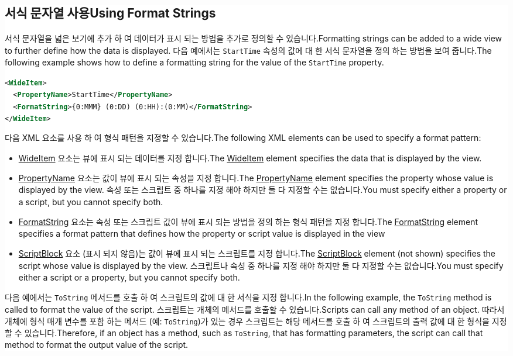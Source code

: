 ## <a name="using-format-strings"></a><span data-ttu-id="84df1-208">서식 문자열 사용</span><span class="sxs-lookup"><span data-stu-id="84df1-208">Using Format Strings</span></span>

<span data-ttu-id="84df1-209">서식 문자열을 넓은 보기에 추가 하 여 데이터가 표시 되는 방법을 추가로 정의할 수 있습니다.</span><span class="sxs-lookup"><span data-stu-id="84df1-209">Formatting strings can be added to a wide view to further define how the data is displayed.</span></span> <span data-ttu-id="84df1-210">다음 예에서는 `StartTime` 속성의 값에 대 한 서식 문자열을 정의 하는 방법을 보여 줍니다.</span><span class="sxs-lookup"><span data-stu-id="84df1-210">The following example shows how to define a formatting string for the value of the `StartTime` property.</span></span>

```xml
<WideItem>
  <PropertyName>StartTime</PropertyName>
  <FormatString>{0:MMM} (0:DD) (0:HH):(0:MM)</FormatString>
</WideItem>
```

<span data-ttu-id="84df1-211">다음 XML 요소를 사용 하 여 형식 패턴을 지정할 수 있습니다.</span><span class="sxs-lookup"><span data-stu-id="84df1-211">The following XML elements can be used to specify a format pattern:</span></span>

- <span data-ttu-id="84df1-212">[WideItem](./wideitem-element-for-widecontrol-format.md) 요소는 뷰에 표시 되는 데이터를 지정 합니다.</span><span class="sxs-lookup"><span data-stu-id="84df1-212">The [WideItem](./wideitem-element-for-widecontrol-format.md) element specifies the data that is displayed by the view.</span></span>

- <span data-ttu-id="84df1-213">[PropertyName](./propertyname-element-for-wideitem-for-widecontrol-format.md) 요소는 값이 뷰에 표시 되는 속성을 지정 합니다.</span><span class="sxs-lookup"><span data-stu-id="84df1-213">The [PropertyName](./propertyname-element-for-wideitem-for-widecontrol-format.md) element specifies the property whose value is displayed by the view.</span></span> <span data-ttu-id="84df1-214">속성 또는 스크립트 중 하나를 지정 해야 하지만 둘 다 지정할 수는 없습니다.</span><span class="sxs-lookup"><span data-stu-id="84df1-214">You must specify either a property or a script, but you cannot specify both.</span></span>

- <span data-ttu-id="84df1-215">[FormatString](./formatstring-element-for-wideitem-for-widecontrol-format.md) 요소는 속성 또는 스크립트 값이 뷰에 표시 되는 방법을 정의 하는 형식 패턴을 지정 합니다.</span><span class="sxs-lookup"><span data-stu-id="84df1-215">The [FormatString](./formatstring-element-for-wideitem-for-widecontrol-format.md) element specifies a format pattern that defines how the property or script value is displayed in the view</span></span>

- <span data-ttu-id="84df1-216">[ScriptBlock](./scriptblock-element-for-wideitem-for-widecontrol-format.md) 요소 (표시 되지 않음)는 값이 뷰에 표시 되는 스크립트를 지정 합니다.</span><span class="sxs-lookup"><span data-stu-id="84df1-216">The [ScriptBlock](./scriptblock-element-for-wideitem-for-widecontrol-format.md) element (not shown) specifies the script whose value is displayed by the view.</span></span> <span data-ttu-id="84df1-217">스크립트나 속성 중 하나를 지정 해야 하지만 둘 다 지정할 수는 없습니다.</span><span class="sxs-lookup"><span data-stu-id="84df1-217">You must specify either a script or a property, but you cannot specify both.</span></span>

<span data-ttu-id="84df1-218">다음 예에서는 `ToString` 메서드를 호출 하 여 스크립트의 값에 대 한 서식을 지정 합니다.</span><span class="sxs-lookup"><span data-stu-id="84df1-218">In the following example, the `ToString` method is called to format the value of the script.</span></span> <span data-ttu-id="84df1-219">스크립트는 개체의 메서드를 호출할 수 있습니다.</span><span class="sxs-lookup"><span data-stu-id="84df1-219">Scripts can call any method of an object.</span></span> <span data-ttu-id="84df1-220">따라서 개체에 형식 매개 변수를 포함 하는 메서드 (예: `ToString`)가 있는 경우 스크립트는 해당 메서드를 호출 하 여 스크립트의 출력 값에 대 한 형식을 지정할 수 있습니다.</span><span class="sxs-lookup"><span data-stu-id="84df1-220">Therefore, if an object has a method, such as `ToString`, that has formatting parameters, the script can call that method to format the output value of the script.</span></span>
